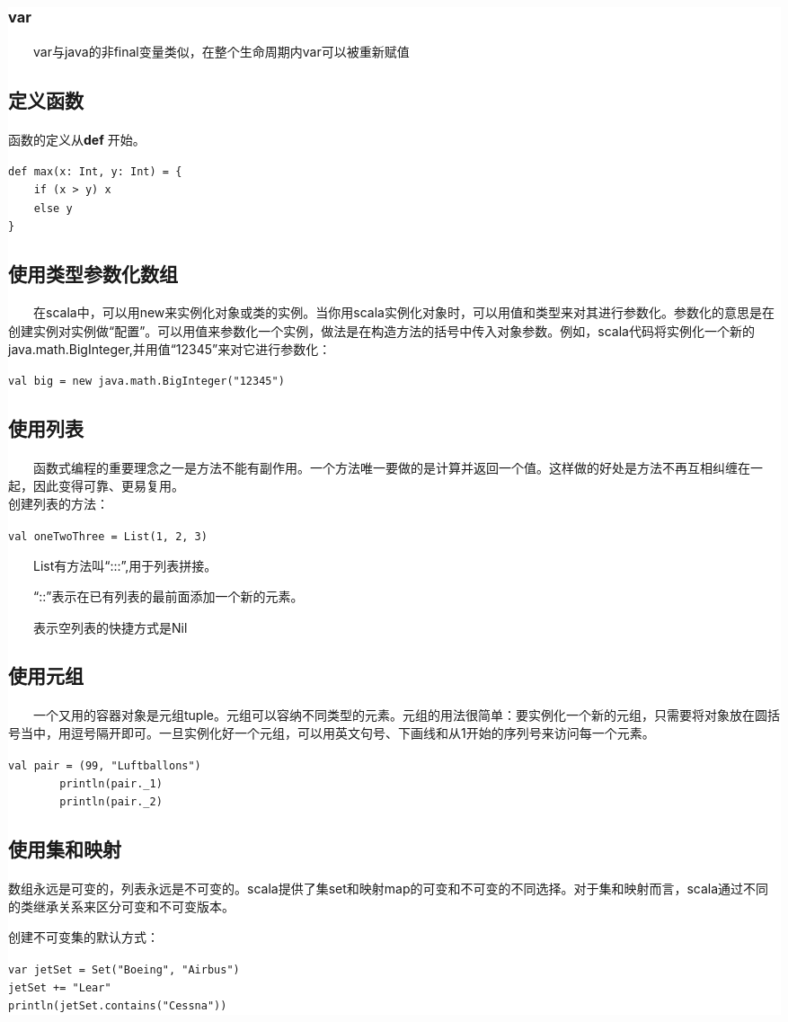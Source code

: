 ### var
&emsp;&emsp;var与java的非final变量类似，在整个生命周期内var可以被重新赋值

## 定义函数
函数的定义从**def** 开始。  
```
def max(x: Int, y: Int) = {
    if (x > y) x
    else y
}
```

## 使用类型参数化数组
&emsp;&emsp;在scala中，可以用new来实例化对象或类的实例。当你用scala实例化对象时，可以用值和类型来对其进行参数化。参数化的意思是在创建实例对实例做“配置”。可以用值来参数化一个实例，做法是在构造方法的括号中传入对象参数。例如，scala代码将实例化一个新的java.math.BigInteger,并用值“12345”来对它进行参数化：
```
val big = new java.math.BigInteger("12345")
```

## 使用列表
&emsp;&emsp;函数式编程的重要理念之一是方法不能有副作用。一个方法唯一要做的是计算并返回一个值。这样做的好处是方法不再互相纠缠在一起，因此变得可靠、更易复用。  
创建列表的方法：  
```
val oneTwoThree = List(1, 2, 3)
```  

&emsp;&emsp;List有方法叫“:::”,用于列表拼接。  

&emsp;&emsp;“::”表示在已有列表的最前面添加一个新的元素。  

&emsp;&emsp;表示空列表的快捷方式是Nil

## 使用元组
&emsp;&emsp;一个又用的容器对象是元组tuple。元组可以容纳不同类型的元素。元组的用法很简单：要实例化一个新的元组，只需要将对象放在圆括号当中，用逗号隔开即可。一旦实例化好一个元组，可以用英文句号、下画线和从1开始的序列号来访问每一个元素。  
```
val pair = (99, "Luftballons")
        println(pair._1)
        println(pair._2)
```  

## 使用集和映射
数组永远是可变的，列表永远是不可变的。scala提供了集set和映射map的可变和不可变的不同选择。对于集和映射而言，scala通过不同的类继承关系来区分可变和不可变版本。  

创建不可变集的默认方式：  
```
var jetSet = Set("Boeing", "Airbus")
jetSet += "Lear"
println(jetSet.contains("Cessna"))
```  

